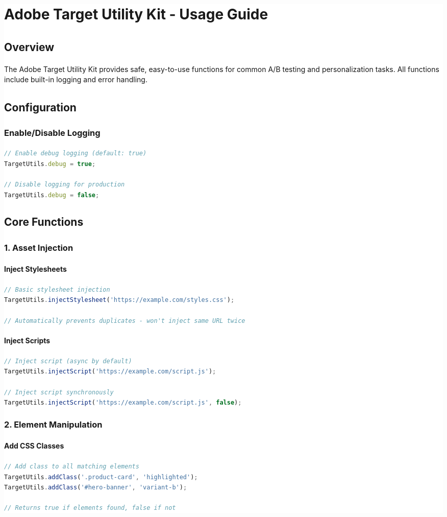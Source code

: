 # Adobe Target Utility Kit - Usage Guide

## Overview
The Adobe Target Utility Kit provides safe, easy-to-use functions for common A/B testing and personalization tasks. All functions include built-in logging and error handling.

## Configuration

### Enable/Disable Logging
```javascript
// Enable debug logging (default: true)
TargetUtils.debug = true;

// Disable logging for production
TargetUtils.debug = false;
```

## Core Functions

### 1. Asset Injection

#### Inject Stylesheets
```javascript
// Basic stylesheet injection
TargetUtils.injectStylesheet('https://example.com/styles.css');

// Automatically prevents duplicates - won't inject same URL twice
```

#### Inject Scripts
```javascript
// Inject script (async by default)
TargetUtils.injectScript('https://example.com/script.js');

// Inject script synchronously
TargetUtils.injectScript('https://example.com/script.js', false);
```

### 2. Element Manipulation

#### Add CSS Classes
```javascript
// Add class to all matching elements
TargetUtils.addClass('.product-card', 'highlighted');
TargetUtils.addClass('#hero-banner', 'variant-b');

// Returns true if elements found, false if not
```
